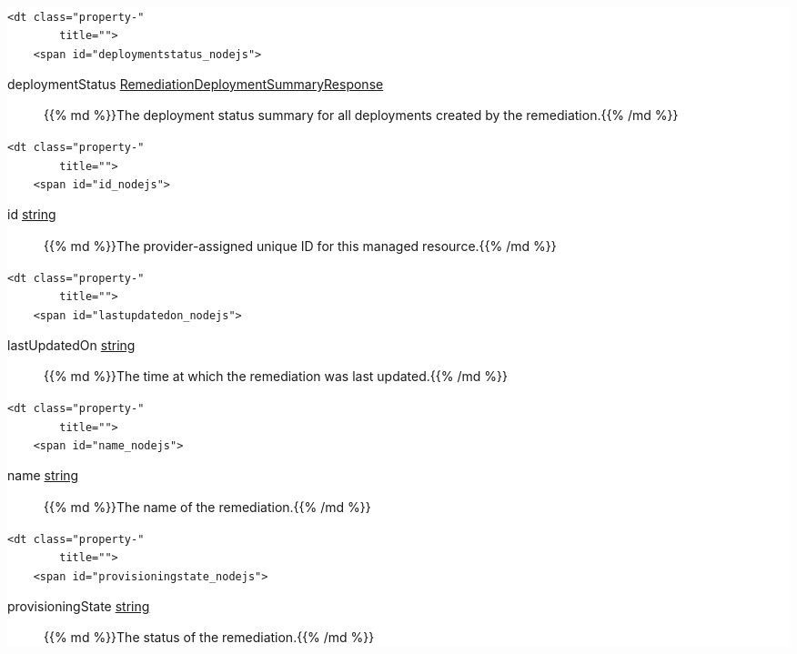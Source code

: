     <dt class="property-"
            title="">
        <span id="deploymentstatus_nodejs">
<a href="#deploymentstatus_nodejs" style="color: inherit; text-decoration: inherit;">deployment<wbr>Status</a>
</span> 
        <span class="property-indicator"></span>
        <span class="property-type"><a href="#remediationdeploymentsummaryresponse">Remediation<wbr>Deployment<wbr>Summary<wbr>Response</a></span>
    </dt>
    <dd>{{% md %}}The deployment status summary for all deployments created by the remediation.{{% /md %}}</dd>

    <dt class="property-"
            title="">
        <span id="id_nodejs">
<a href="#id_nodejs" style="color: inherit; text-decoration: inherit;">id</a>
</span> 
        <span class="property-indicator"></span>
        <span class="property-type"><a href="https://developer.mozilla.org/en-US/docs/Web/JavaScript/Reference/Global_Objects/string">string</a></span>
    </dt>
    <dd>{{% md %}}The provider-assigned unique ID for this managed resource.{{% /md %}}</dd>

    <dt class="property-"
            title="">
        <span id="lastupdatedon_nodejs">
<a href="#lastupdatedon_nodejs" style="color: inherit; text-decoration: inherit;">last<wbr>Updated<wbr>On</a>
</span> 
        <span class="property-indicator"></span>
        <span class="property-type"><a href="https://developer.mozilla.org/en-US/docs/Web/JavaScript/Reference/Global_Objects/string">string</a></span>
    </dt>
    <dd>{{% md %}}The time at which the remediation was last updated.{{% /md %}}</dd>

    <dt class="property-"
            title="">
        <span id="name_nodejs">
<a href="#name_nodejs" style="color: inherit; text-decoration: inherit;">name</a>
</span> 
        <span class="property-indicator"></span>
        <span class="property-type"><a href="https://developer.mozilla.org/en-US/docs/Web/JavaScript/Reference/Global_Objects/string">string</a></span>
    </dt>
    <dd>{{% md %}}The name of the remediation.{{% /md %}}</dd>

    <dt class="property-"
            title="">
        <span id="provisioningstate_nodejs">
<a href="#provisioningstate_nodejs" style="color: inherit; text-decoration: inherit;">provisioning<wbr>State</a>
</span> 
        <span class="property-indicator"></span>
        <span class="property-type"><a href="https://developer.mozilla.org/en-US/docs/Web/JavaScript/Reference/Global_Objects/string">string</a></span>
    </dt>
    <dd>{{% md %}}The status of the remediation.{{% /md %}}</dd>
